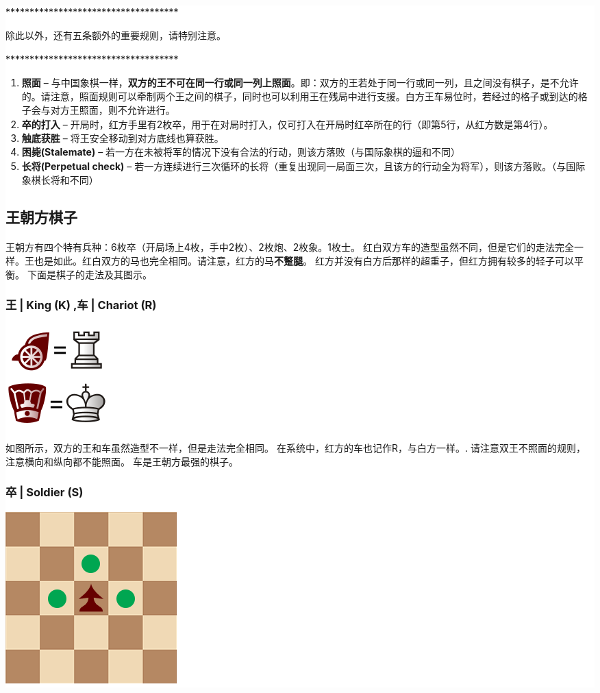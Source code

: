\*\*\*\*\*\*\*\*\*\*\*\*\*\*\*\*\*\*\*\*\*\*\*\*\*\*\*\*\*\*\*\*\*\*\*\*

除此以外，还有五条额外的重要规则，请特别注意。

\*\*\*\*\*\*\*\*\*\*\*\*\*\*\*\*\*\*\*\*\*\*\*\*\*\*\*\*\*\*\*\*\*\*\*\*

1.	**照面** – 与中国象棋一样，**双方的王不可在同一行或同一列上照面**。即：双方的王若处于同一行或同一列，且之间没有棋子，是不允许的。请注意，照面规则可以牵制两个王之间的棋子，同时也可以利用王在残局中进行支援。白方王车易位时，若经过的格子或到达的格子会与对方王照面，则不允许进行。
2.	**卒的打入** – 开局时，红方手里有2枚卒，用于在对局时打入，仅可打入在开局时红卒所在的行（即第5行，从红方数是第4行）。
3.	**触底获胜** – 将王安全移动到对方底线也算获胜。
4.	**困毙(Stalemate)** – 若一方在未被将军的情况下没有合法的行动，则该方落败（与国际象棋的逼和不同）
5.	**长将(Perpetual check)** – 若一方连续进行三次循环的长将（重复出现同一局面三次，且该方的行动全为将军），则该方落败。（与国际象棋长将和不同）

## 王朝方棋子
王朝方有四个特有兵种：6枚卒（开局场上4枚，手中2枚）、2枚炮、2枚象。1枚士。 
红白双方车的造型虽然不同，但是它们的走法完全一样。王也是如此。红白双方的马也完全相同。请注意，红方的马**不蹩腿**。 
红方并没有白方后那样的超重子，但红方拥有较多的轻子可以平衡。
下面是棋子的走法及其图示。

### 王 | King (K) ,车 | Chariot (R)
![King and Chariot](https://github.com/gbtami/pychess-variants/blob/master/static/images/CVariantsGuide/SynoRK.png)

如图所示，双方的王和车虽然造型不一样，但是走法完全相同。
在系统中，红方的车也记作R，与白方一样。.
请注意双王不照面的规则，注意横向和纵向都不能照面。
车是王朝方最强的棋子。

### 卒 | Soldier (S)

![Soldier](https://github.com/gbtami/pychess-variants/blob/master/static/images/CVariantsGuide/Soldier.png)
